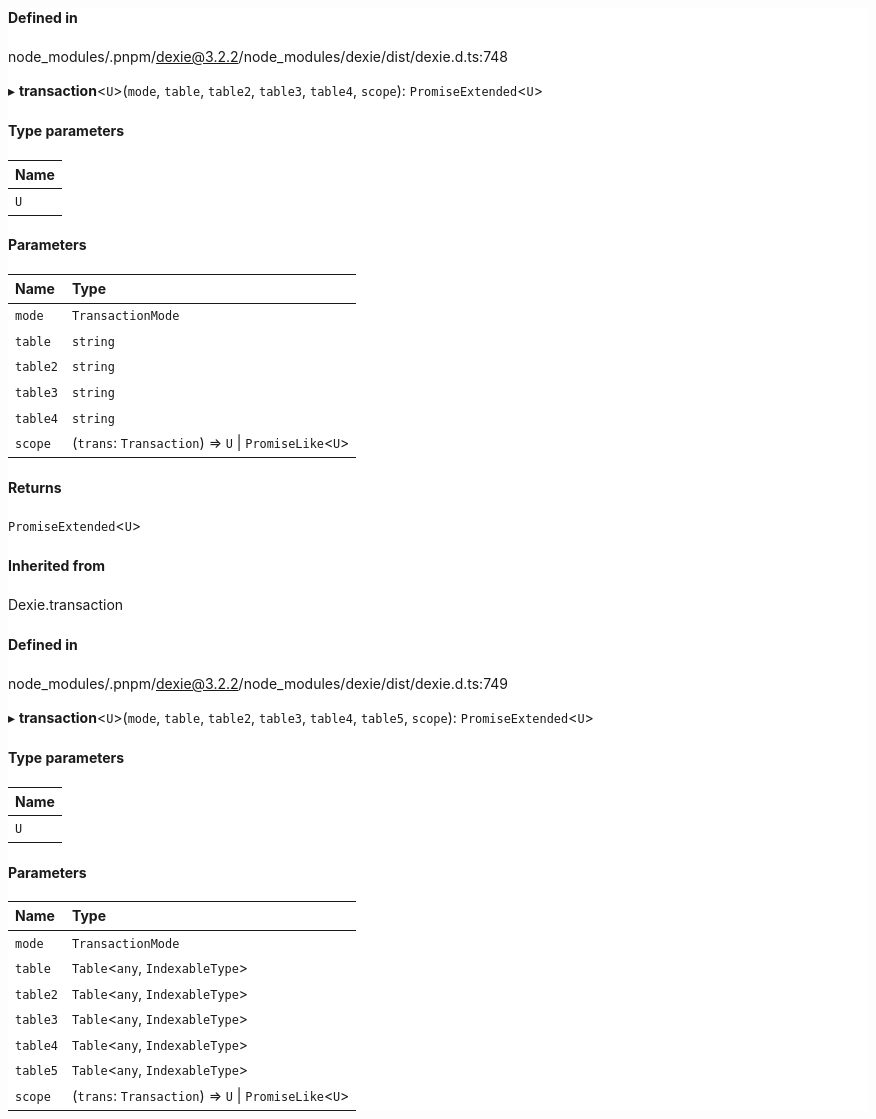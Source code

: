 #### Defined in

node_modules/.pnpm/dexie@3.2.2/node_modules/dexie/dist/dexie.d.ts:748

▸ **transaction**<`U`\>(`mode`, `table`, `table2`, `table3`, `table4`, `scope`): `PromiseExtended`<`U`\>

#### Type parameters

| Name |
| :------ |
| `U` |

#### Parameters

| Name | Type |
| :------ | :------ |
| `mode` | `TransactionMode` |
| `table` | `string` |
| `table2` | `string` |
| `table3` | `string` |
| `table4` | `string` |
| `scope` | (`trans`: `Transaction`) => `U` \| `PromiseLike`<`U`\> |

#### Returns

`PromiseExtended`<`U`\>

#### Inherited from

Dexie.transaction

#### Defined in

node_modules/.pnpm/dexie@3.2.2/node_modules/dexie/dist/dexie.d.ts:749

▸ **transaction**<`U`\>(`mode`, `table`, `table2`, `table3`, `table4`, `table5`, `scope`): `PromiseExtended`<`U`\>

#### Type parameters

| Name |
| :------ |
| `U` |

#### Parameters

| Name | Type |
| :------ | :------ |
| `mode` | `TransactionMode` |
| `table` | `Table`<`any`, `IndexableType`\> |
| `table2` | `Table`<`any`, `IndexableType`\> |
| `table3` | `Table`<`any`, `IndexableType`\> |
| `table4` | `Table`<`any`, `IndexableType`\> |
| `table5` | `Table`<`any`, `IndexableType`\> |
| `scope` | (`trans`: `Transaction`) => `U` \| `PromiseLike`<`U`\> |
